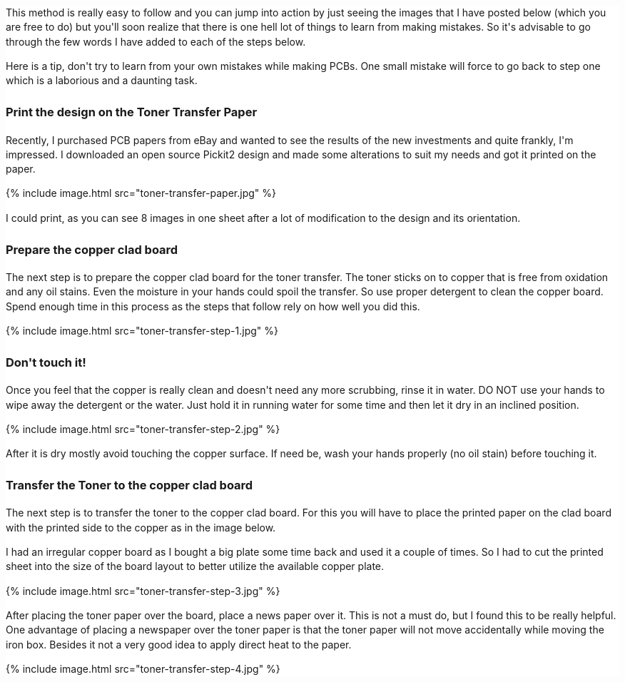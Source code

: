 This method is really easy to follow and you can jump into action by just seeing the images that I have posted below (which you are free to do) but you'll soon realize that there is one hell lot of things to learn from making mistakes. So it's advisable to go through the few words I have added to each of the steps below.

Here is a tip, don't try to learn from your own mistakes while making PCBs. One small mistake will force to go back to step one which is a laborious and a daunting task.

### Print the design on the Toner Transfer Paper

Recently, I purchased PCB papers from eBay and wanted to see the results of the new investments and quite frankly, I'm impressed. I downloaded an open source Pickit2 design and made some alterations to suit my needs and got it printed on the paper.

{% include image.html src="toner-transfer-paper.jpg" %}

I could print, as you can see 8 images in one sheet after a lot of modification to the design and its orientation.

### Prepare the copper clad board

The next step is to prepare the copper clad board for the toner transfer. The toner sticks on to copper that is free from oxidation and any oil stains. Even the moisture in your hands could spoil the transfer. So use proper detergent to clean the copper board. Spend enough time in this process as the steps that follow rely on how well you did this.

{% include image.html src="toner-transfer-step-1.jpg" %}

### Don't touch it!

Once you feel that the copper is really clean and doesn't need any more scrubbing, rinse it in water. DO NOT use your hands to wipe away the detergent or the water. Just hold it in running water for some time and then let it dry in an inclined position.

{% include image.html src="toner-transfer-step-2.jpg" %}

After it is dry mostly avoid touching the copper surface. If need be, wash your hands properly (no oil stain) before touching it.

### Transfer the Toner to the copper clad board

The next step is to transfer the toner to the copper clad board. For this you will have to place the printed paper on the clad board with the printed side to the copper as in the image below.

I had an irregular copper board as I bought a big plate some time back and used it a couple of times. So I had to cut the printed sheet into the size of the board layout to better utilize the available copper plate.

{% include image.html src="toner-transfer-step-3.jpg" %}

After placing the toner paper over the board, place a news paper over it. This is not a must do, but I found this to be really helpful. One advantage of placing a newspaper over the toner paper is that the toner paper will not move accidentally while moving the iron box. Besides it not a very good idea to apply direct heat to the paper.

{% include image.html src="toner-transfer-step-4.jpg" %}
